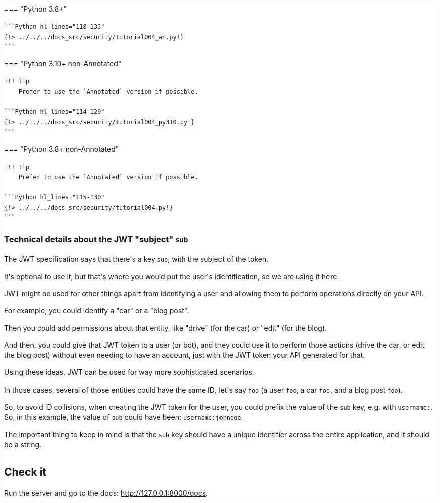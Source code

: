 === "Python 3.8+"

    ```Python hl_lines="118-133"
    {!> ../../../docs_src/security/tutorial004_an.py!}
    ```

=== "Python 3.10+ non-Annotated"

    !!! tip
        Prefer to use the `Annotated` version if possible.

    ```Python hl_lines="114-129"
    {!> ../../../docs_src/security/tutorial004_py310.py!}
    ```

=== "Python 3.8+ non-Annotated"

    !!! tip
        Prefer to use the `Annotated` version if possible.

    ```Python hl_lines="115-130"
    {!> ../../../docs_src/security/tutorial004.py!}
    ```

### Technical details about the JWT "subject" `sub`

The JWT specification says that there's a key `sub`, with the subject of the token.

It's optional to use it, but that's where you would put the user's identification, so we are using it here.

JWT might be used for other things apart from identifying a user and allowing them to perform operations directly on your API.

For example, you could identify a "car" or a "blog post".

Then you could add permissions about that entity, like "drive" (for the car) or "edit" (for the blog).

And then, you could give that JWT token to a user (or bot), and they could use it to perform those actions (drive the car, or edit the blog post) without even needing to have an account, just with the JWT token your API generated for that.

Using these ideas, JWT can be used for way more sophisticated scenarios.

In those cases, several of those entities could have the same ID, let's say `foo` (a user `foo`, a car `foo`, and a blog post `foo`).

So, to avoid ID collisions, when creating the JWT token for the user, you could prefix the value of the `sub` key, e.g. with `username:`. So, in this example, the value of `sub` could have been: `username:johndoe`.

The important thing to keep in mind is that the `sub` key should have a unique identifier across the entire application, and it should be a string.

## Check it

Run the server and go to the docs: <a href="http://127.0.0.1:8000/docs" class="external-link" target="_blank">http://127.0.0.1:8000/docs</a>.

